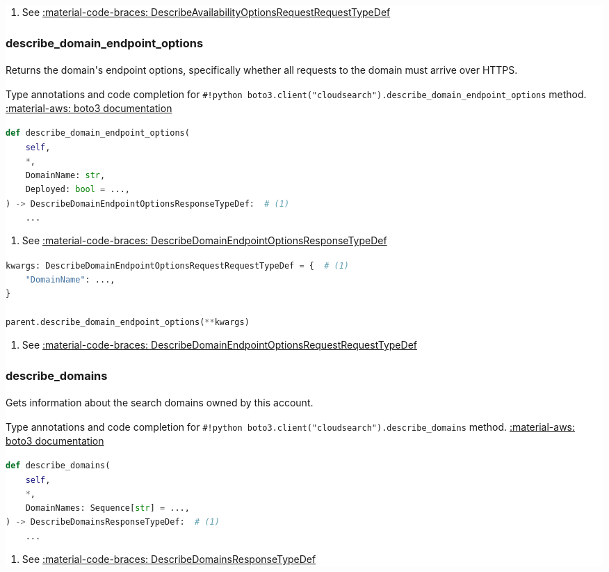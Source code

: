 1. See [:material-code-braces: DescribeAvailabilityOptionsRequestRequestTypeDef](./type_defs.md#describeavailabilityoptionsrequestrequesttypedef) 

### describe\_domain\_endpoint\_options

Returns the domain's endpoint options, specifically whether all requests to the
domain must arrive over HTTPS.

Type annotations and code completion for `#!python boto3.client("cloudsearch").describe_domain_endpoint_options` method.
[:material-aws: boto3 documentation](https://boto3.amazonaws.com/v1/documentation/api/latest/reference/services/cloudsearch.html#CloudSearch.Client.describe_domain_endpoint_options)

```python title="Method definition"
def describe_domain_endpoint_options(
    self,
    *,
    DomainName: str,
    Deployed: bool = ...,
) -> DescribeDomainEndpointOptionsResponseTypeDef:  # (1)
    ...
```

1. See [:material-code-braces: DescribeDomainEndpointOptionsResponseTypeDef](./type_defs.md#describedomainendpointoptionsresponsetypedef) 


```python title="Usage example with kwargs"
kwargs: DescribeDomainEndpointOptionsRequestRequestTypeDef = {  # (1)
    "DomainName": ...,
}

parent.describe_domain_endpoint_options(**kwargs)
```

1. See [:material-code-braces: DescribeDomainEndpointOptionsRequestRequestTypeDef](./type_defs.md#describedomainendpointoptionsrequestrequesttypedef) 

### describe\_domains

Gets information about the search domains owned by this account.

Type annotations and code completion for `#!python boto3.client("cloudsearch").describe_domains` method.
[:material-aws: boto3 documentation](https://boto3.amazonaws.com/v1/documentation/api/latest/reference/services/cloudsearch.html#CloudSearch.Client.describe_domains)

```python title="Method definition"
def describe_domains(
    self,
    *,
    DomainNames: Sequence[str] = ...,
) -> DescribeDomainsResponseTypeDef:  # (1)
    ...
```

1. See [:material-code-braces: DescribeDomainsResponseTypeDef](./type_defs.md#describedomainsresponsetypedef) 
